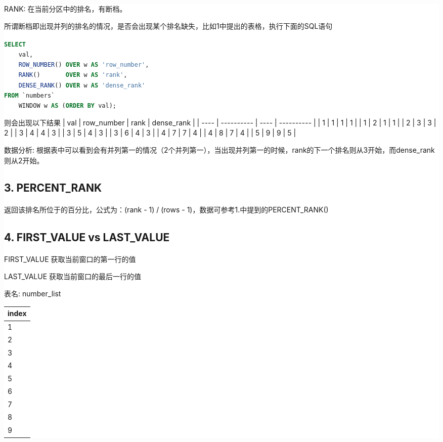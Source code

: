 RANK: 在当前分区中的排名，有断档。

所谓断档即出现并列的排名的情况，是否会出现某个排名缺失，比如1中提出的表格，执行下面的SQL语句
```SQL
SELECT
	val,
	ROW_NUMBER() OVER w AS 'row_number',
	RANK()       OVER w AS 'rank',
	DENSE_RANK() OVER w AS 'dense_rank'
FROM `numbers`
	WINDOW w AS (ORDER BY val);
```
则会出现以下结果
| val  | row_number | rank | dense_rank |
| ---- | ---------- | ---- | ---------- |
|    1 |          1 |    1 |          1 |
|    1 |          2 |    1 |          1 |
|    2 |          3 |    3 |          2 |
|    3 |          4 |    4 |          3 |
|    3 |          5 |    4 |          3 |
|    3 |          6 |    4 |          3 |
|    4 |          7 |    7 |          4 |
|    4 |          8 |    7 |          4 |
|    5 |          9 |    9 |          5 |

数据分析: 
根据表中可以看到会有并列第一的情况（2个并列第一），当出现并列第一的时候，rank的下一个排名则从3开始，而dense_rank则从2开始。

## 3. PERCENT_RANK
返回该排名所位于的百分比，公式为：(rank - 1) / (rows - 1)，数据可参考1.中提到的PERCENT_RANK()

## 4. FIRST_VALUE vs LAST_VALUE
FIRST_VALUE 获取当前窗口的第一行的值

LAST_VALUE 获取当前窗口的最后一行的值

表名: number_list

| index |
| ----- |
|   1   |
|   2   |
|   3   |
|   4   |
|   5   |
|   6   |
|   7   |
|   8   |
|   9   |
